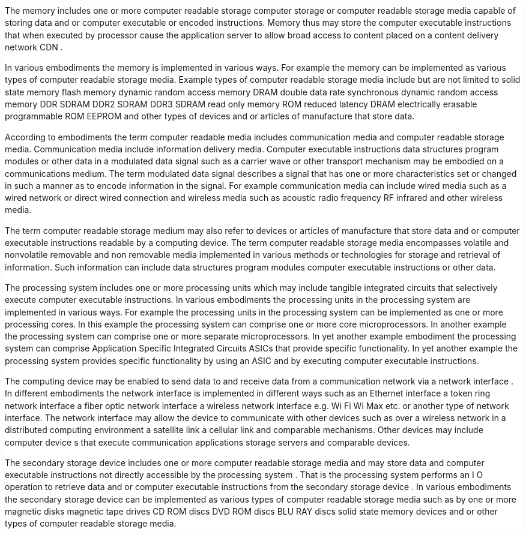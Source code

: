 The memory includes one or more computer readable storage computer storage or computer readable storage media capable of storing data and or computer executable or encoded instructions. Memory thus may store the computer executable instructions that when executed by processor cause the application server to allow broad access to content placed on a content delivery network CDN .

In various embodiments the memory is implemented in various ways. For example the memory can be implemented as various types of computer readable storage media. Example types of computer readable storage media include but are not limited to solid state memory flash memory dynamic random access memory DRAM double data rate synchronous dynamic random access memory DDR SDRAM DDR2 SDRAM DDR3 SDRAM read only memory ROM reduced latency DRAM electrically erasable programmable ROM EEPROM and other types of devices and or articles of manufacture that store data.

According to embodiments the term computer readable media includes communication media and computer readable storage media. Communication media include information delivery media. Computer executable instructions data structures program modules or other data in a modulated data signal such as a carrier wave or other transport mechanism may be embodied on a communications medium. The term modulated data signal describes a signal that has one or more characteristics set or changed in such a manner as to encode information in the signal. For example communication media can include wired media such as a wired network or direct wired connection and wireless media such as acoustic radio frequency RF infrared and other wireless media.

The term computer readable storage medium may also refer to devices or articles of manufacture that store data and or computer executable instructions readable by a computing device. The term computer readable storage media encompasses volatile and nonvolatile removable and non removable media implemented in various methods or technologies for storage and retrieval of information. Such information can include data structures program modules computer executable instructions or other data.

The processing system includes one or more processing units which may include tangible integrated circuits that selectively execute computer executable instructions. In various embodiments the processing units in the processing system are implemented in various ways. For example the processing units in the processing system can be implemented as one or more processing cores. In this example the processing system can comprise one or more core microprocessors. In another example the processing system can comprise one or more separate microprocessors. In yet another example embodiment the processing system can comprise Application Specific Integrated Circuits ASICs that provide specific functionality. In yet another example the processing system provides specific functionality by using an ASIC and by executing computer executable instructions.

The computing device may be enabled to send data to and receive data from a communication network via a network interface . In different embodiments the network interface is implemented in different ways such as an Ethernet interface a token ring network interface a fiber optic network interface a wireless network interface e.g. Wi Fi Wi Max etc. or another type of network interface. The network interface may allow the device to communicate with other devices such as over a wireless network in a distributed computing environment a satellite link a cellular link and comparable mechanisms. Other devices may include computer device s that execute communication applications storage servers and comparable devices.

The secondary storage device includes one or more computer readable storage media and may store data and computer executable instructions not directly accessible by the processing system . That is the processing system performs an I O operation to retrieve data and or computer executable instructions from the secondary storage device . In various embodiments the secondary storage device can be implemented as various types of computer readable storage media such as by one or more magnetic disks magnetic tape drives CD ROM discs DVD ROM discs BLU RAY discs solid state memory devices and or other types of computer readable storage media.
